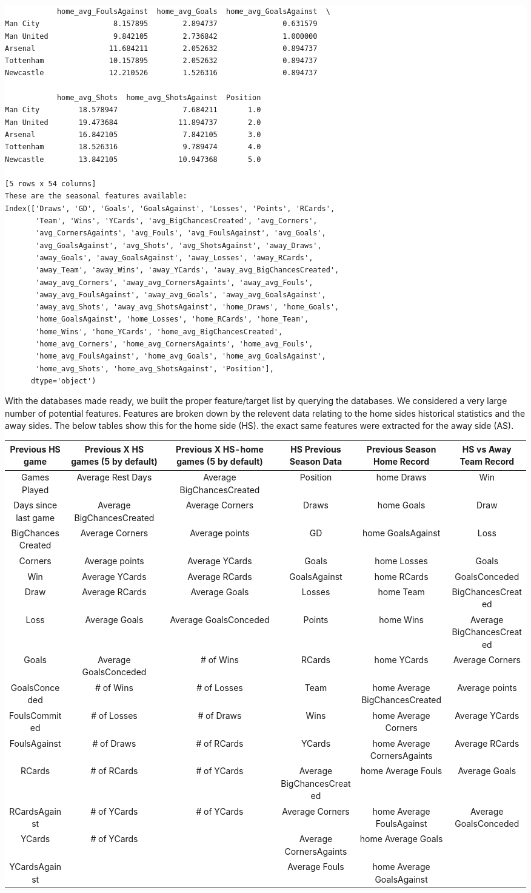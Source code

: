                 home_avg_FoulsAgainst  home_avg_Goals  home_avg_GoalsAgainst  \
    Man City                 8.157895        2.894737               0.631579   
    Man United               9.842105        2.736842               1.000000   
    Arsenal                 11.684211        2.052632               0.894737   
    Tottenham               10.157895        2.052632               0.894737   
    Newcastle               12.210526        1.526316               0.894737   

                home_avg_Shots  home_avg_ShotsAgainst  Position  
    Man City         18.578947               7.684211       1.0  
    Man United       19.473684              11.894737       2.0  
    Arsenal          16.842105               7.842105       3.0  
    Tottenham        18.526316               9.789474       4.0  
    Newcastle        13.842105              10.947368       5.0  

    [5 rows x 54 columns]
    These are the seasonal features available:
    Index(['Draws', 'GD', 'Goals', 'GoalsAgainst', 'Losses', 'Points', 'RCards',
           'Team', 'Wins', 'YCards', 'avg_BigChancesCreated', 'avg_Corners',
           'avg_CornersAgaints', 'avg_Fouls', 'avg_FoulsAgainst', 'avg_Goals',
           'avg_GoalsAgainst', 'avg_Shots', 'avg_ShotsAgainst', 'away_Draws',
           'away_Goals', 'away_GoalsAgainst', 'away_Losses', 'away_RCards',
           'away_Team', 'away_Wins', 'away_YCards', 'away_avg_BigChancesCreated',
           'away_avg_Corners', 'away_avg_CornersAgaints', 'away_avg_Fouls',
           'away_avg_FoulsAgainst', 'away_avg_Goals', 'away_avg_GoalsAgainst',
           'away_avg_Shots', 'away_avg_ShotsAgainst', 'home_Draws', 'home_Goals',
           'home_GoalsAgainst', 'home_Losses', 'home_RCards', 'home_Team',
           'home_Wins', 'home_YCards', 'home_avg_BigChancesCreated',
           'home_avg_Corners', 'home_avg_CornersAgaints', 'home_avg_Fouls',
           'home_avg_FoulsAgainst', 'home_avg_Goals', 'home_avg_GoalsAgainst',
           'home_avg_Shots', 'home_avg_ShotsAgainst', 'Position'],
          dtype='object')


With the databases made ready, we built the proper feature/target list by querying the databases. We considered a very large number of potential features. Features are broken down by the relevent data relating to the home sides historical statistics and the away sides. The below tables show this for the home side (HS). the exact same features were extracted for the away side (AS).


|   Previous HS game   | Previous X HS games (5 by default) | Previous X HS-home games (5 by default) |  HS Previous Season Data  |   Previous Season Home Record  |   HS vs Away Team Record  |
|:--------------------:|:----------------------------------:|:---------------------------------------:|:-------------------------:|:------------------------------:|:-------------------------:|
|     Games Played     |          Average Rest Days         |        Average BigChancesCreated        |          Position         |           home Draws           |            Win            |
| Days since last game |      Average BigChancesCreated     |             Average Corners             |           Draws           |           home Goals           |            Draw           |
|   BigChancesCreated  |           Average Corners          |              Average points             |             GD            |        home GoalsAgainst       |            Loss           |
|        Corners       |           Average points           |              Average YCards             |           Goals           |           home Losses          |           Goals           |
|          Win         |           Average YCards           |              Average RCards             |        GoalsAgainst       |           home RCards          |       GoalsConceded       |
|         Draw         |           Average RCards           |              Average Goals              |           Losses          |            home Team           |     BigChancesCreated     |
|         Loss         |            Average Goals           |          Average GoalsConceded          |           Points          |            home Wins           | Average BigChancesCreated |
|         Goals        |        Average GoalsConceded       |                # of Wins                |           RCards          |           home YCards          |      Average Corners      |
|     GoalsConceded    |              # of Wins             |               # of Losses               |            Team           | home Average BigChancesCreated |       Average points      |
|     FoulsCommited    |             # of Losses            |                # of Draws               |            Wins           |      home Average Corners      |       Average YCards      |
|     FoulsAgainst     |             # of Draws             |               # of RCards               |           YCards          |   home Average CornersAgaints  |       Average RCards      |
|        RCards        |             # of RCards            |               # of YCards               | Average BigChancesCreated |       home Average Fouls       |       Average Goals       |
|     RCardsAgainst    |             # of YCards            |               # of YCards               |      Average Corners      |    home Average FoulsAgainst   |   Average GoalsConceded   |
|        YCards        |             # of YCards            |                                         |   Average CornersAgaints  |       home Average Goals       |                           |
|     YCardsAgainst    |                                    |                                         |       Average Fouls       |    home Average GoalsAgainst   |                           |